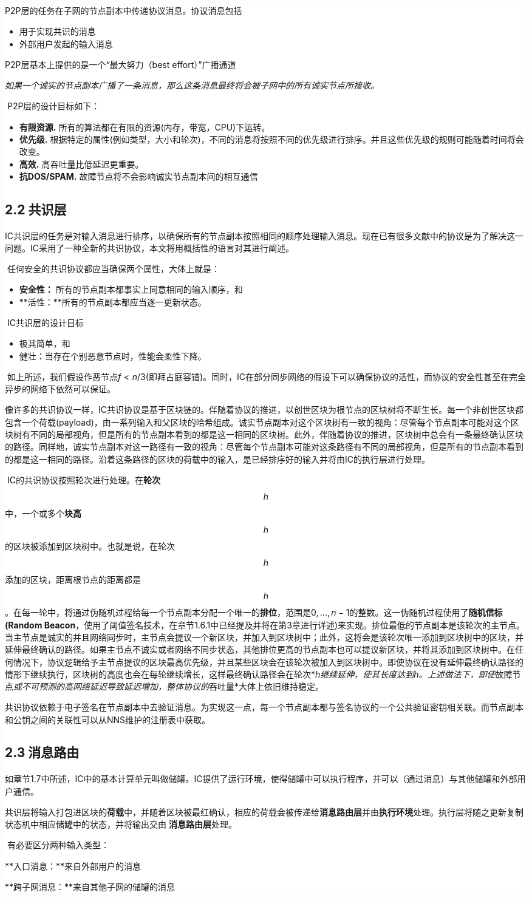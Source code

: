 P2P层的任务在子网的节点副本中传递协议消息。协议消息包括

- 用于实现共识的消息
- 外部用户发起的输入消息

P2P层基本上提供的是一个“最大努力（best effort）”广播通道

​				*如果一个诚实的节点副本广播了一条消息，那么这条消息最终将会被子网中的所有诚实节点所接收。*

​		P2P层的设计目标如下：

- **有限资源.** 所有的算法都在有限的资源(内存，带宽，CPU)下运转。
- **优先级.** 根据特定的属性(例如类型，大小和轮次)，不同的消息将按照不同的优先级进行排序。并且这些优先级的规则可能随着时间将会改变。
- **高效.** 高吞吐量比低延迟更重要。
- **抗DOS/SPAM.** 故障节点将不会影响诚实节点副本间的相互通信

## 2.2 共识层

IC共识层的任务是对输入消息进行排序，以确保所有的节点副本按照相同的顺序处理输入消息。现在已有很多文献中的协议是为了解决这一问题。IC采用了一种全新的共识协议，本文将用概括性的语言对其进行阐述。

​		任何安全的共识协议都应当确保两个属性，大体上就是：

- **安全性：** 所有的节点副本都事实上同意相同的输入顺序，和
- **活性：**所有的节点副本都应当逐一更新状态。

​		IC共识层的设计目标

- 极其简单，和
- 健壮：当存在个别恶意节点时，性能会柔性下降。

​		如上所述，我们假设作恶节点$f<n/3$(即拜占庭容错)。同时，IC在部分同步网络的假设下可以确保协议的活性，而协议的安全性甚至在完全异步的网络下依然可以保证。

​		像许多的共识协议一样，IC共识协议是基于区块链的。伴随着协议的推进，以创世区块为根节点的区块树将不断生长。每一个非创世区块都包含一个荷载(payload)，由一系列输入和父区块的哈希组成。诚实节点副本对这个区块树有一致的视角：尽管每个节点副本可能对这个区块树有不同的局部视角，但是所有的节点副本看到的都是这一相同的区块树。此外，伴随着协议的推进，区块树中总会有一条最终确认区块的路径。同样地，诚实节点副本对这一路径有一致的视角：尽管每个节点副本可能对这条路径有不同的局部视角，但是所有的节点副本看到的都是这一相同的路径。沿着这条路径的区块的荷载中的输入，是已经排序好的输入并将由IC的执行层进行处理。

​		IC的共识协议按照轮次进行处理。在**轮次**$$h$$中，一个或多个**块高**$$h$$的区块被添加到区块树中。也就是说，在轮次$$h$$添加的区块，距离根节点的距离都是$$h$$。在每一轮中，将通过伪随机过程给每一个节点副本分配一个唯一的**排位**，范围是$0,...,n-1$的整数。这一伪随机过程使用了**随机信标(Random Beacon**，使用了阈值签名技术，在章节1.6.1中已经提及并将在第3章进行详述)来实现。排位最低的节点副本是该轮次的主节点。当主节点是诚实的并且网络同步时，主节点会提议一个新区块，并加入到区块树中；此外，这将会是该轮次唯一添加到区块树中的区块，并延伸最终确认的路径。如果主节点不诚实或者网络不同步状态，其他排位更高的节点副本也可以提议新区块，并将其添加到区块树中。在任何情况下，协议逻辑给予主节点提议的区块最高优先级，并且某些区块会在该轮次被加入到区块树中。即使协议在没有延伸最终确认路径的情形下继续执行，区块树的高度也会在每轮继续增长，这样最终确认路径会在轮次*$h$*继续延伸，使其长度达到*$h$*。上述做法下，即使*故障节点*或不可预测的高网络延迟导致延迟增加，整体协议的*吞吐量*大体上依旧维持稳定。

​		共识协议依赖于电子签名在节点副本中去验证消息。为实现这一点，每一个节点副本都与签名协议的一个公共验证密钥相关联。而节点副本和公钥之间的关联性可以从NNS维护的注册表中获取。

## 2.3 消息路由

如章节1.7中所述，IC中的基本计算单元叫做储罐。IC提供了运行环境，使得储罐中可以执行程序，并可以（通过消息）与其他储罐和外部用户通信。

​		共识层将输入打包进区块的**荷载**中，并随着区块被最红确认，相应的荷载会被传递给**消息路由层**并由**执行环境**处理。执行层将随之更新复制状态机中相应储罐中的状态，并将输出交由 **消息路由层**处理。

​		有必要区分两种输入类型：

**入口消息：**来自外部用户的消息

**跨子网消息：**来自其他子网的储罐的消息
